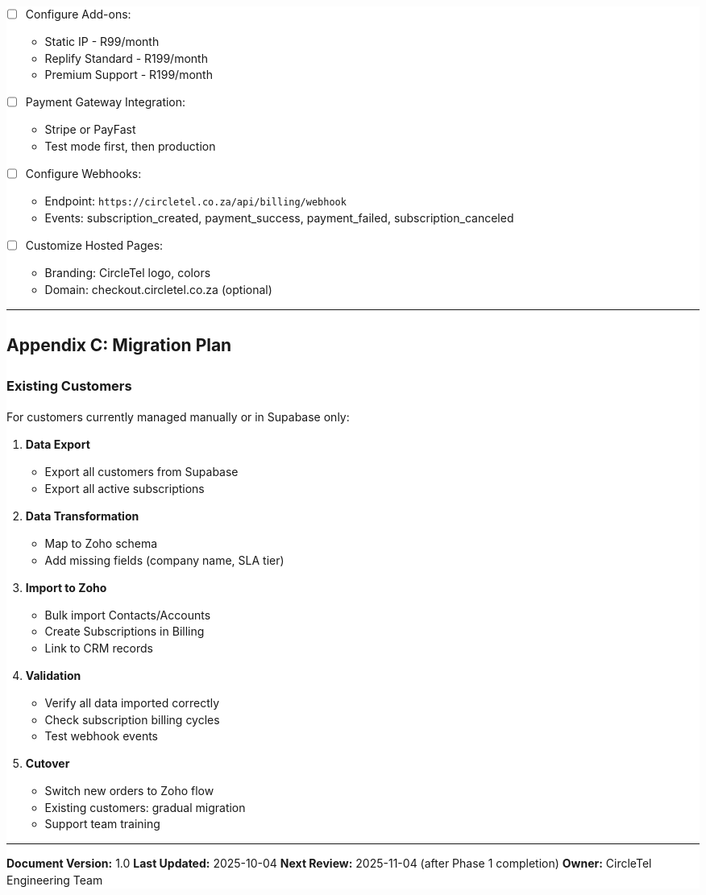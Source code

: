 - [ ] Configure Add-ons:
  - Static IP - R99/month
  - Replify Standard - R199/month
  - Premium Support - R199/month

- [ ] Payment Gateway Integration:
  - Stripe or PayFast
  - Test mode first, then production

- [ ] Configure Webhooks:
  - Endpoint: `https://circletel.co.za/api/billing/webhook`
  - Events: subscription_created, payment_success, payment_failed, subscription_canceled

- [ ] Customize Hosted Pages:
  - Branding: CircleTel logo, colors
  - Domain: checkout.circletel.co.za (optional)

---

## Appendix C: Migration Plan

### Existing Customers
For customers currently managed manually or in Supabase only:

1. **Data Export**
   - Export all customers from Supabase
   - Export all active subscriptions

2. **Data Transformation**
   - Map to Zoho schema
   - Add missing fields (company name, SLA tier)

3. **Import to Zoho**
   - Bulk import Contacts/Accounts
   - Create Subscriptions in Billing
   - Link to CRM records

4. **Validation**
   - Verify all data imported correctly
   - Check subscription billing cycles
   - Test webhook events

5. **Cutover**
   - Switch new orders to Zoho flow
   - Existing customers: gradual migration
   - Support team training

---

**Document Version:** 1.0
**Last Updated:** 2025-10-04
**Next Review:** 2025-11-04 (after Phase 1 completion)
**Owner:** CircleTel Engineering Team
